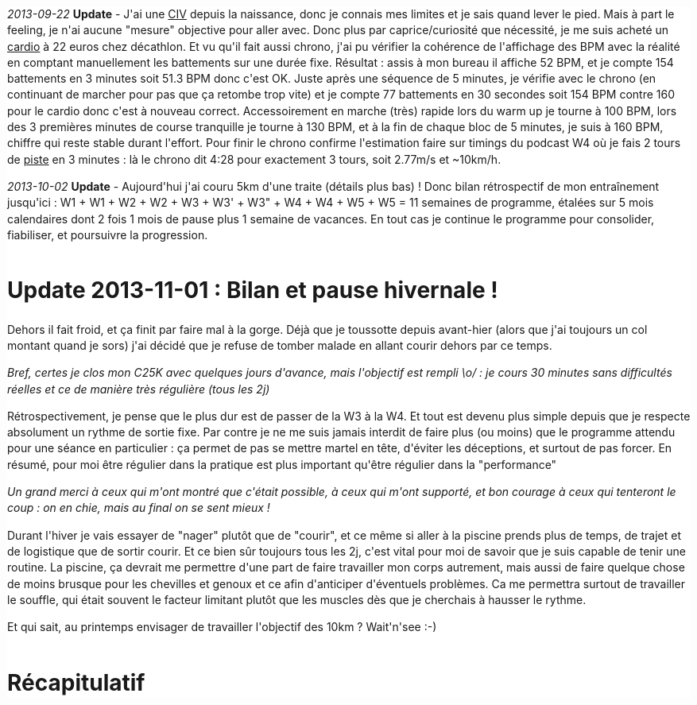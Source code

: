 *2013-09-22* **Update** - J'ai une [CIV](http://fr.wikipedia.org/wiki/Communication_inter-ventriculaire) depuis la naissance, donc je connais mes limites et je sais quand lever le pied. Mais à part le feeling, je n'ai aucune "mesure" objective pour aller avec. Donc plus par caprice/curiosité que nécessité, je me suis acheté un [cardio](http://www.geonaute.com/cardiofrequencemetres/71-cardio-on-rhythm-100.html) à 22 euros chez décathlon. Et vu qu'il fait aussi chrono, j'ai pu vérifier la cohérence de l'affichage des BPM avec la réalité en comptant manuellement les battements sur une durée fixe. Résultat : assis à mon bureau il affiche 52 BPM, et je compte 154 battements en 3 minutes soit 51.3 BPM donc c'est OK.  Juste après une séquence de 5 minutes, je vérifie avec le chrono (en continuant de marcher pour pas que ça retombe trop vite) et je compte 77 battements en 30 secondes soit 154 BPM contre 160 pour le cardio donc c'est à nouveau correct. Accessoirement en marche (très) rapide lors du warm up je tourne à 100 BPM, lors des 3 premières minutes de course tranquille je tourne à 130 BPM, et à la fin de chaque bloc de 5 minutes, je suis à 160 BPM, chiffre qui reste stable durant l'effort. Pour finir le chrono confirme l'estimation faire sur timings du podcast W4 où je fais 2 tours de [piste](http://www.gmap-pedometer.com/?r=2210496) en 3 minutes : là le chrono dit 4:28 pour exactement 3 tours, soit 2.77m/s et ~10km/h.

*2013-10-02* **Update** - Aujourd'hui j'ai couru 5km d'une traite (détails plus bas) ! Donc bilan rétrospectif de mon entraînement jusqu'ici : W1 + W1 + W2 + W2 + W3 + W3' + W3" + W4 + W4 + W5 + W5 = 11 semaines de programme, étalées sur 5 mois calendaires dont 2 fois 1 mois de pause plus 1 semaine de vacances. En tout cas je continue le programme pour consolider, fiabiliser, et poursuivre la progression.

# Update 2013-11-01 : Bilan et pause hivernale !

Dehors il fait froid, et ça finit par faire mal à la gorge. Déjà que je toussotte depuis avant-hier (alors que j'ai toujours un col montant quand je sors) j'ai décidé que je refuse de tomber malade en allant courir dehors par ce temps.

*Bref, certes je clos mon C25K avec quelques jours d'avance, mais l'objectif est rempli \o/ : je cours 30 minutes sans difficultés réelles et ce de manière très régulière (tous les 2j)*

Rétrospectivement, je pense que le plus dur est de passer de la W3 à la W4. Et tout est devenu plus simple depuis que je respecte absolument un rythme de sortie fixe. Par contre je ne me suis jamais interdit de faire plus (ou moins) que le programme attendu pour une séance en particulier : ça permet de pas se mettre martel en tête, d'éviter les déceptions, et surtout de pas forcer. En résumé, pour moi être régulier dans la pratique est plus important qu'être régulier dans la "performance"

*Un grand merci à ceux qui m'ont montré que c'était possible, à ceux qui m'ont supporté, et bon courage à ceux qui tenteront le coup : on en chie, mais au final on se sent mieux !*

Durant l'hiver je vais essayer de "nager" plutôt que de "courir", et ce même si aller à la piscine prends plus de temps, de trajet et de logistique que de sortir courir. Et ce bien sûr toujours tous les 2j, c'est vital pour moi de savoir que je suis capable de tenir une routine. La piscine, ça devrait me permettre d'une part de faire travailler mon corps autrement, mais aussi de faire quelque chose de moins brusque pour les chevilles et genoux et ce afin d'anticiper d'éventuels problèmes. Ca me permettra surtout de travailler le souffle, qui était souvent le facteur limitant plutôt que les muscles dès que je cherchais à hausser le rythme.

Et qui sait, au printemps envisager de travailler l'objectif des 10km ? Wait'n'see :-)

# Récapitulatif
